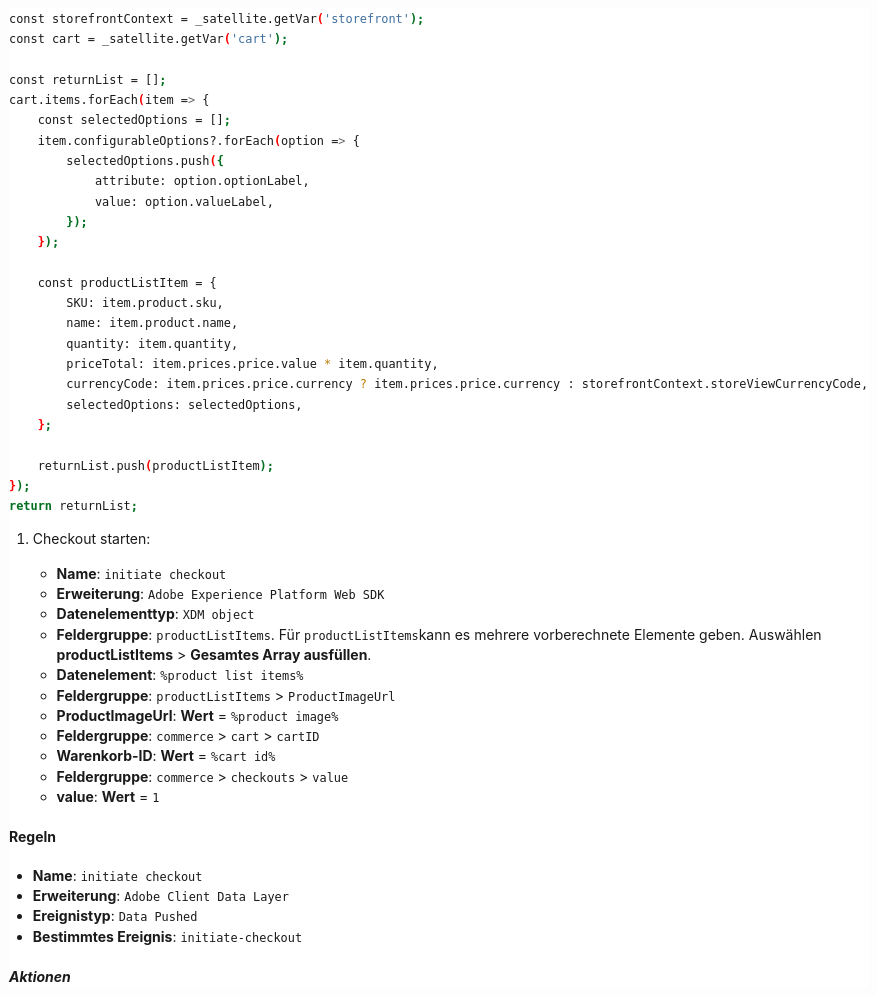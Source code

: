   ```bash
   const storefrontContext = _satellite.getVar('storefront');
   const cart = _satellite.getVar('cart');
   
   const returnList = [];
   cart.items.forEach(item => {
       const selectedOptions = [];
       item.configurableOptions?.forEach(option => {
           selectedOptions.push({
               attribute: option.optionLabel,
               value: option.valueLabel,
           });
       });
   
       const productListItem = {
           SKU: item.product.sku,
           name: item.product.name,
           quantity: item.quantity,
           priceTotal: item.prices.price.value * item.quantity,
           currencyCode: item.prices.price.currency ? item.prices.price.currency : storefrontContext.storeViewCurrencyCode,
           selectedOptions: selectedOptions,
       };
   
       returnList.push(productListItem);
   });
   return returnList;
   ```

1. Checkout starten:

   - **Name**: `initiate checkout`
   - **Erweiterung**: `Adobe Experience Platform Web SDK`
   - **Datenelementtyp**: `XDM object`
   - **Feldergruppe**: `productListItems`. Für `productListItems`kann es mehrere vorberechnete Elemente geben. Auswählen **productListItems** > **Gesamtes Array ausfüllen**.
   - **Datenelement**: `%product list items%`
   - **Feldergruppe**: `productListItems` > `ProductImageUrl`
   - **ProductImageUrl**: **Wert** = `%product image%`
   - **Feldergruppe**: `commerce` > `cart` > `cartID`
   - **Warenkorb-ID**: **Wert** = `%cart id%`
   - **Feldergruppe**: `commerce` > `checkouts` > `value`
   - **value**: **Wert** = `1`

#### Regeln 

- **Name**: `initiate checkout`
- **Erweiterung**: `Adobe Client Data Layer`
- **Ereignistyp**: `Data Pushed`
- **Bestimmtes Ereignis**: `initiate-checkout`

##### Aktionen
